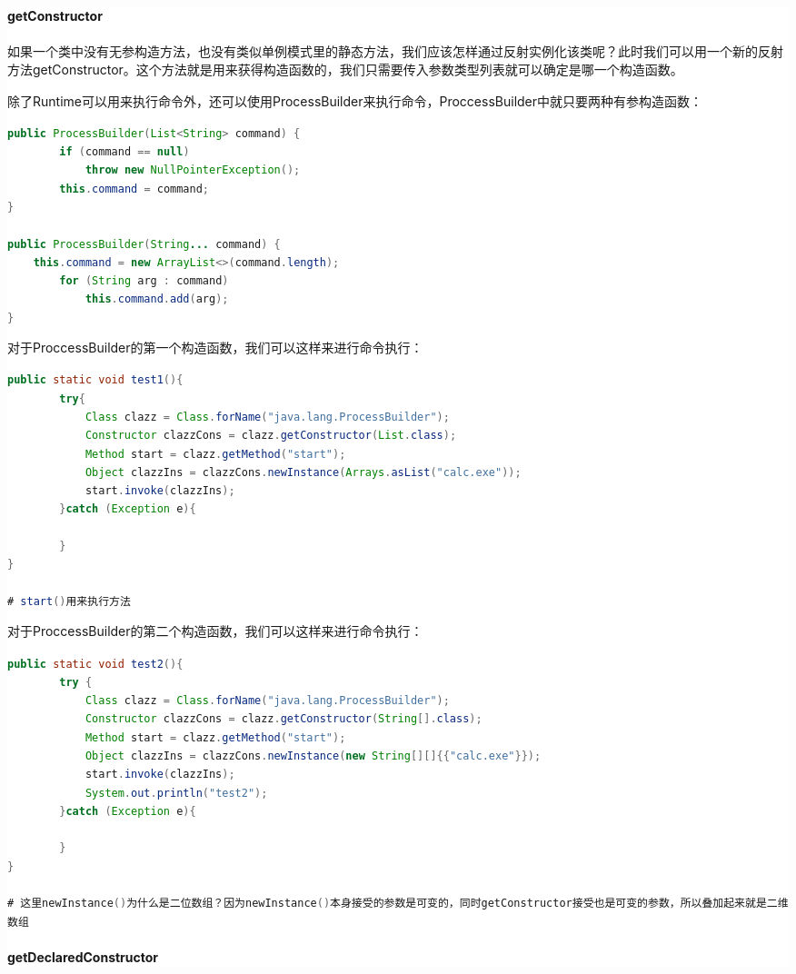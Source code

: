 #### getConstructor

如果一个类中没有无参构造方法，也没有类似单例模式里的静态方法，我们应该怎样通过反射实例化该类呢？此时我们可以用一个新的反射方法getConstructor。这个方法就是用来获得构造函数的，我们只需要传入参数类型列表就可以确定是哪一个构造函数。

除了Runtime可以用来执行命令外，还可以使用ProcessBuilder来执行命令，ProccessBuilder中就只要两种有参构造函数：
```java
public ProcessBuilder(List<String> command) {
        if (command == null)
            throw new NullPointerException();
        this.command = command;
}

public ProcessBuilder(String... command) {
	this.command = new ArrayList<>(command.length);
        for (String arg : command)
            this.command.add(arg);
}
```
对于ProccessBuilder的第一个构造函数，我们可以这样来进行命令执行：
```java
public static void test1(){
        try{
            Class clazz = Class.forName("java.lang.ProcessBuilder");
            Constructor clazzCons = clazz.getConstructor(List.class);
            Method start = clazz.getMethod("start");
            Object clazzIns = clazzCons.newInstance(Arrays.asList("calc.exe"));
            start.invoke(clazzIns);
        }catch (Exception e){

        }
}

# start()用来执行方法
```
对于ProccessBuilder的第二个构造函数，我们可以这样来进行命令执行：
```java
public static void test2(){
        try {
            Class clazz = Class.forName("java.lang.ProcessBuilder");
            Constructor clazzCons = clazz.getConstructor(String[].class);
            Method start = clazz.getMethod("start");
            Object clazzIns = clazzCons.newInstance(new String[][]{{"calc.exe"}});
            start.invoke(clazzIns);
            System.out.println("test2");
        }catch (Exception e){

        }
}

# 这里newInstance()为什么是二位数组？因为newInstance()本身接受的参数是可变的，同时getConstructor接受也是可变的参数，所以叠加起来就是二维数组
```
#### getDeclaredConstructor
